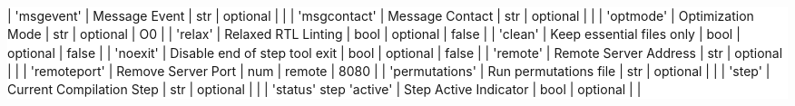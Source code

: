  | 'msgevent' <str>                                     | Message Event                  | str             | optional   |           |
 | 'msgcontact' <str>                                   | Message Contact                | str             | optional   |           |
 | 'optmode' <str>                                      | Optimization Mode              | str             | optional   | O0        |
 | 'relax' <bool>                                       | Relaxed RTL Linting            | bool            | optional   | false     |
 | 'clean' <bool>                                       | Keep essential files only      | bool            | optional   | false     |
 | 'noexit' <bool>                                      | Disable end of step tool exit  | bool            | optional   | false     |
 | 'remote' <str>                                       | Remote Server Address          | str             | optional   |           |
 | 'remoteport' <str>                                   | Remove Server Port             | num             | remote     | 8080      |
 | 'permutations' <str>                                 | Run permutations file          | str             | optional   |           |
 | 'step' <str>                                         | Current Compilation Step       | str             | optional   |           |
 | 'status' step 'active' <bool>                        | Step Active Indicator          | bool            | optional   |           |
